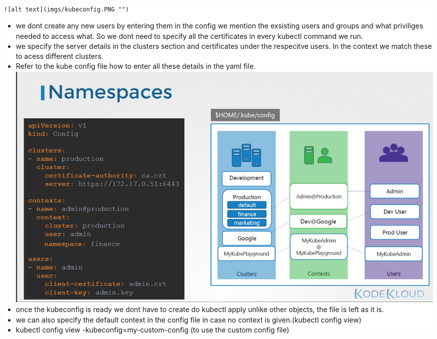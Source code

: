     ![alt text](imgs/kubeconfig.PNG "")
- we dont create any new users by entering them in the config we mention the exsisting users and groups and what priviliges needed to access what. So we dont need to specify all the certificates in every kubectl command we run.
- we specify the server details in the clusters section and certificates under the respecitve users. In the context we match these to acess different clusters.
- Refer to the kube config file how to enter all these details in the yaml file. 
 ![alt text](imgs/kubeconfig1.PNG "")
- once the kubeconfig is ready we dont have to create do kubectl apply unlike other objects, the file is left as it is.
- we can also specify the default context in the config file in case no context is given.(kubectl config view)
- kubectl config view -kubeconfig=my-custom-config (to use the custom config file)